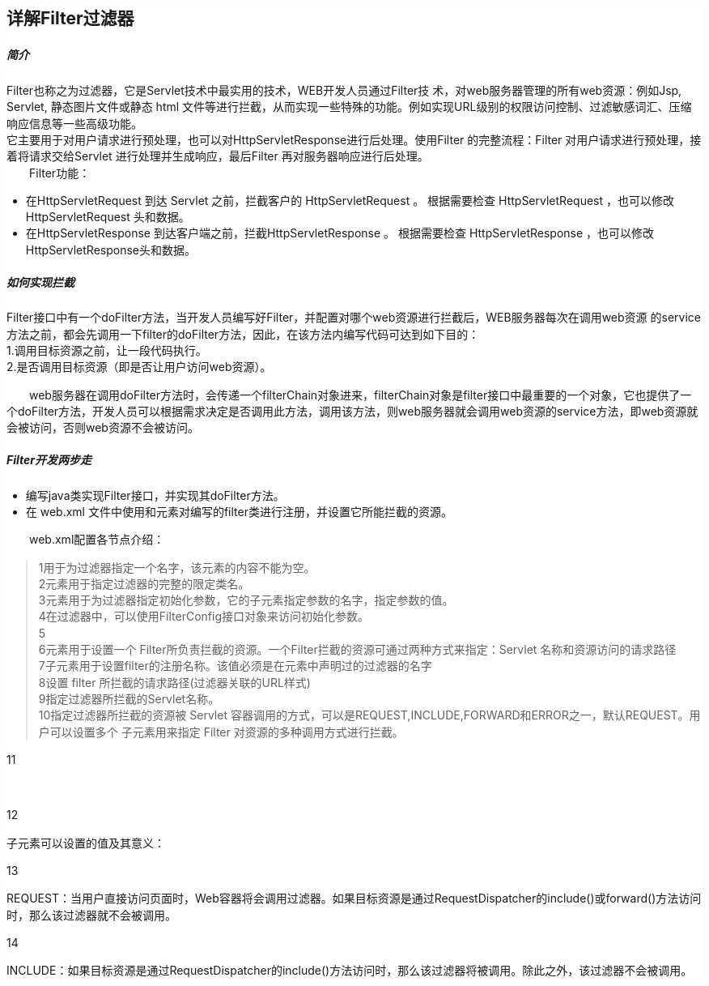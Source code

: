 ## 详解Filter过滤器
##### 简介
Filter也称之为过滤器，它是Servlet技术中最实用的技术，WEB开发人员通过Filter技 术，对web服务器管理的所有web资源：例如Jsp, Servlet, 静态图片文件或静态 html 
文件等进行拦截，从而实现一些特殊的功能。例如实现URL级别的权限访问控制、过滤敏感词汇、压缩响应信息等一些高级功能。  
它主要用于对用户请求进行预处理，也可以对HttpServletResponse进行后处理。使用Filter 的完整流程：Filter 对用户请求进行预处理，接着将请求交给Servlet 进行处理并生成响应，最后Filter 再对服务器响应进行后处理。  
　　Filter功能：
*  在HttpServletRequest 到达 Servlet 之前，拦截客户的 HttpServletRequest 。 根据需要检查 HttpServletRequest ，也可以修改HttpServletRequest 头和数据。
*  在HttpServletResponse 到达客户端之前，拦截HttpServletResponse 。 根据需要检查 HttpServletResponse ，也可以修改HttpServletResponse头和数据。

##### 如何实现拦截  
Filter接口中有一个doFilter方法，当开发人员编写好Filter，并配置对哪个web资源进行拦截后，WEB服务器每次在调用web资源
的service方法之前，都会先调用一下filter的doFilter方法，因此，在该方法内编写代码可达到如下目的：  
1.调用目标资源之前，让一段代码执行。  
2.是否调用目标资源（即是否让用户访问web资源）。  

　　web服务器在调用doFilter方法时，会传递一个filterChain对象进来，filterChain对象是filter接口中最重要的一个对象，它也提供了一个doFilter方法，开发人员可以根据需求决定是否调用此方法，调用该方法，则web服务器就会调用web资源的service方法，即web资源就会被访问，否则web资源不会被访问。 

##### Filter开发两步走

*    编写java类实现Filter接口，并实现其doFilter方法。 
*    在 web.xml 文件中使用和元素对编写的filter类进行注册，并设置它所能拦截的资源。

　　web.xml配置各节点介绍：
> 1<filter-name>用于为过滤器指定一个名字，该元素的内容不能为空。  
2<filter-class>元素用于指定过滤器的完整的限定类名。  
3<init-param>元素用于为过滤器指定初始化参数，它的子元素<param-name>指定参数的名字，<param-value>指定参数的值。  
4在过滤器中，可以使用FilterConfig接口对象来访问初始化参数。  
5​  
6<filter-mapping>元素用于设置一个 Filter所负责拦截的资源。一个Filter拦截的资源可通过两种方式来指定：Servlet 名称和资源访问的请求路径  
7<filter-name>子元素用于设置filter的注册名称。该值必须是在<filter>元素中声明过的过滤器的名字  
8<url-pattern>设置 filter 所拦截的请求路径(过滤器关联的URL样式)  
9<servlet-name>指定过滤器所拦截的Servlet名称。  
10<dispatcher>指定过滤器所拦截的资源被 Servlet 容器调用的方式，可以是REQUEST,INCLUDE,FORWARD和ERROR之一，默认REQUEST。用户可以设置多个<dispatcher> 子元素用来指定 Filter 对资源的多种调用方式进行拦截。  

11

​

12

<dispatcher> 子元素可以设置的值及其意义：

13

REQUEST：当用户直接访问页面时，Web容器将会调用过滤器。如果目标资源是通过RequestDispatcher的include()或forward()方法访问时，那么该过滤器就不会被调用。

14

INCLUDE：如果目标资源是通过RequestDispatcher的include()方法访问时，那么该过滤器将被调用。除此之外，该过滤器不会被调用。
